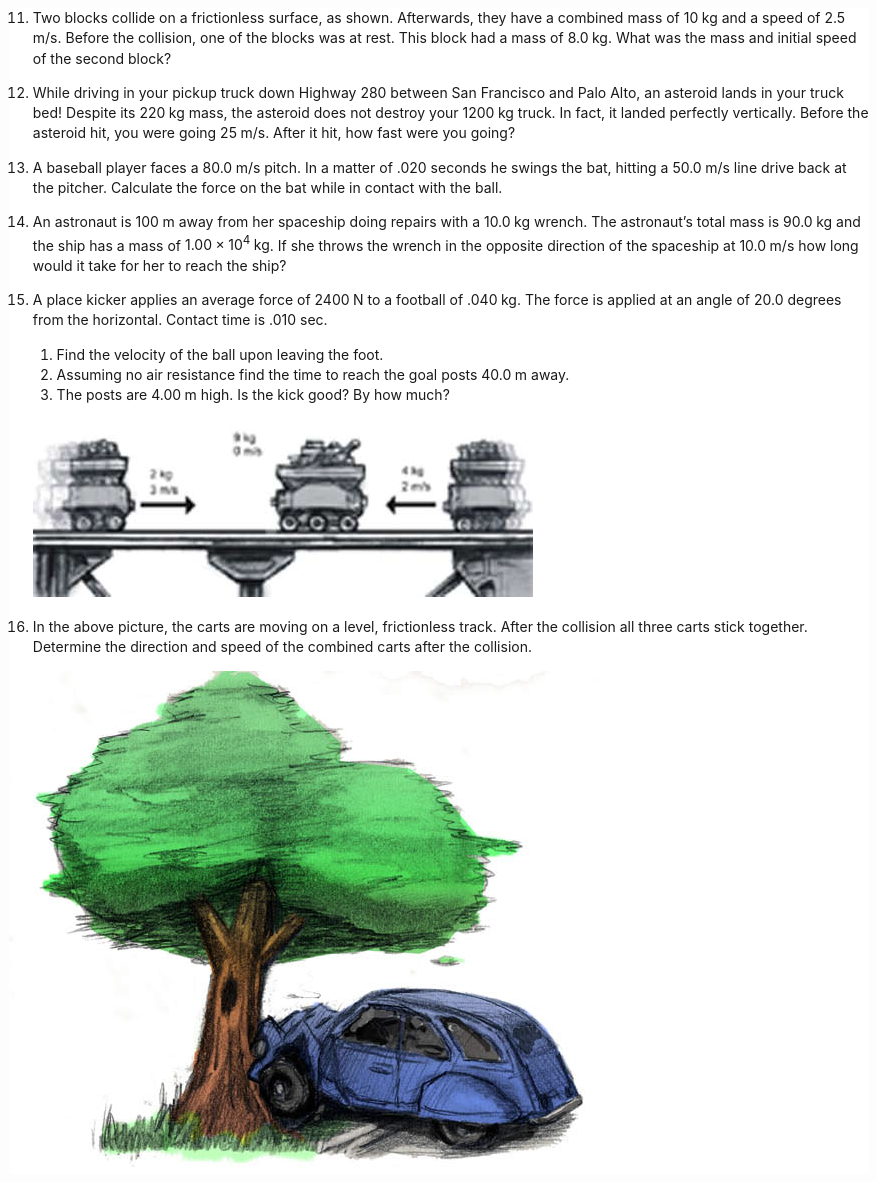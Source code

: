 11. Two blocks collide on a frictionless surface, as shown. Afterwards, they have a combined mass of $10 \;\mathrm{kg}$ and a speed of $2.5 \;\mathrm{m/s}$. Before the collision, one of the blocks was at rest. This block had a mass of $8.0 \;\mathrm{kg}$. What was the mass and initial speed of the second block?
12. While driving in your pickup truck down Highway $280$ between San Francisco and Palo Alto, an asteroid lands in your truck bed! Despite its $220 \;\mathrm{kg}$ mass, the asteroid does not destroy your $1200\;\mathrm{kg}$ truck. In fact, it landed perfectly vertically. Before the asteroid hit, you were going $25 \;\mathrm{m/s}$. After it hit, how fast were you going?
13. A baseball player faces a $80.0 \;\mathrm{m/s}$ pitch. In a matter of $.020$ seconds he swings the bat, hitting a $50.0\;\mathrm{m/s}$ line drive back at the pitcher. Calculate the force on the bat while in contact with the ball.
14. An astronaut is $100\;\mathrm{m}$ away from her spaceship doing repairs with a $10.0 \;\mathrm{kg}$ wrench. The astronaut’s total mass is $90.0 \;\mathrm{kg}$ and the ship has a mass of $1.00 \times10^4\;\mathrm{kg}$. If she throws the wrench in the opposite direction of the spaceship at $10.0 \;\mathrm{m/s}$ how long would it take for her to reach the ship?
15. A place kicker applies an average force of $2400 \;\mathrm{N}$ to a football of $.040 \;\mathrm{kg}$. The force is applied at an angle of $20.0$ degrees from the horizontal. Contact time is .$010$ sec.
    
    1.  Find the velocity of the ball upon leaving the foot.
    2.  Assuming no air resistance find the time to reach the goal posts $40.0 \;\mathrm{m}$ away.
    3.  The posts are $4.00 \;\mathrm{m}$ high. Is the kick good? By how much?
    
    ![0](media/73.png)
    
16. In the above picture, the carts are moving on a level, frictionless track. After the collision all three carts stick together. Determine the direction and speed of the combined carts after the collision.

![0](media/74.png)
